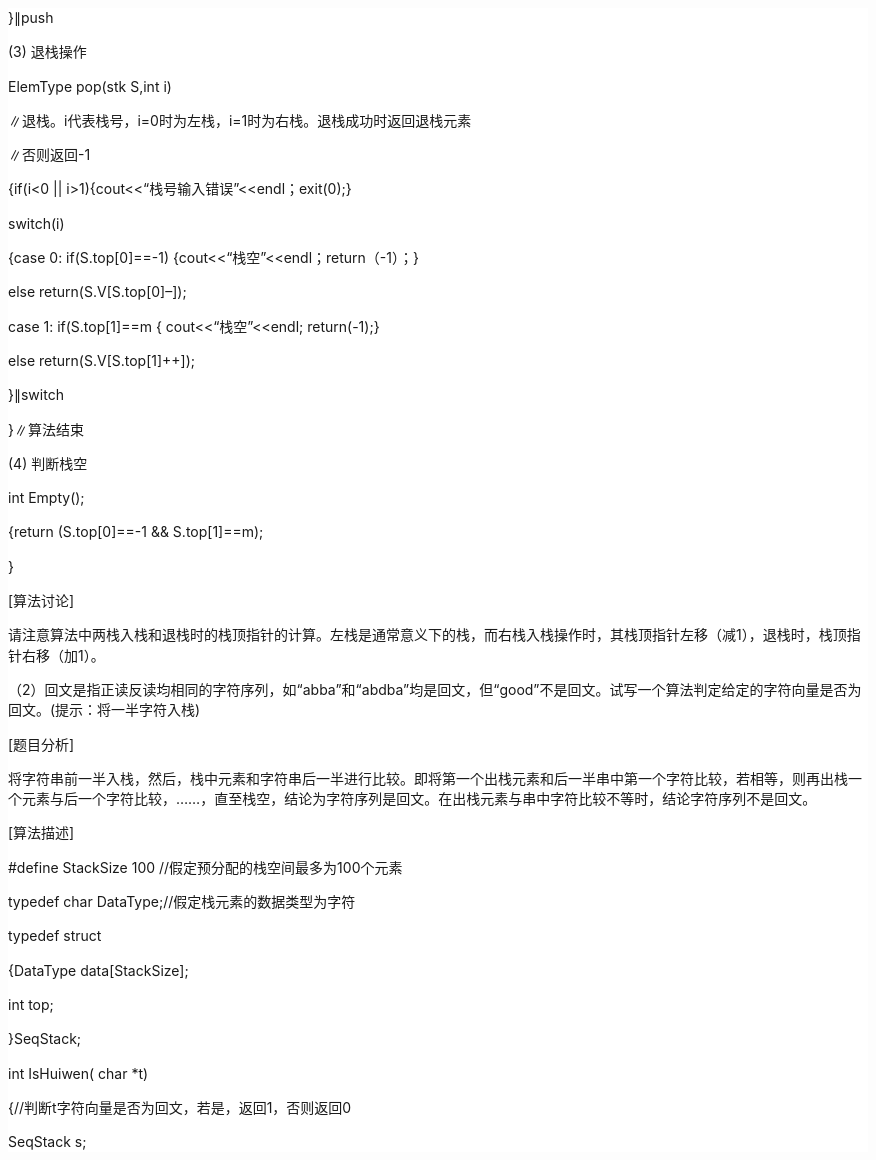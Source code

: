 }∥push

(3) 退栈操作

ElemType pop(stk S,int i)

∥退栈。i代表栈号，i=0时为左栈，i=1时为右栈。退栈成功时返回退栈元素

∥否则返回-1

{if(i<0 || i>1){cout<<“栈号输入错误”<<endl；exit(0);}

switch(i)

{case 0: if(S.top[0]==-1) {cout<<“栈空”<<endl；return（-1）；}

else return(S.V[S.top[0]–]);

case 1: if(S.top[1]==m { cout<<“栈空”<<endl; return(-1);}

else return(S.V[S.top[1]++]);

}∥switch

}∥算法结束

(4) 判断栈空

int Empty();

{return (S.top[0]==-1 && S.top[1]==m);

}

[算法讨论]

请注意算法中两栈入栈和退栈时的栈顶指针的计算。左栈是通常意义下的栈，而右栈入栈操作时，其栈顶指针左移（减1），退栈时，栈顶指针右移（加1）。

（2）回文是指正读反读均相同的字符序列，如“abba”和“abdba”均是回文，但“good”不是回文。试写一个算法判定给定的字符向量是否为回文。(提示：将一半字符入栈)

[题目分析]

将字符串前一半入栈，然后，栈中元素和字符串后一半进行比较。即将第一个出栈元素和后一半串中第一个字符比较，若相等，则再出栈一个元素与后一个字符比较，……，直至栈空，结论为字符序列是回文。在出栈元素与串中字符比较不等时，结论字符序列不是回文。

[算法描述]

\#define StackSize 100 //假定预分配的栈空间最多为100个元素

typedef char DataType;//假定栈元素的数据类型为字符

typedef struct

{DataType data[StackSize];

int top;

}SeqStack;

int IsHuiwen( char *t)

{//判断t字符向量是否为回文，若是，返回1，否则返回0

SeqStack s;
